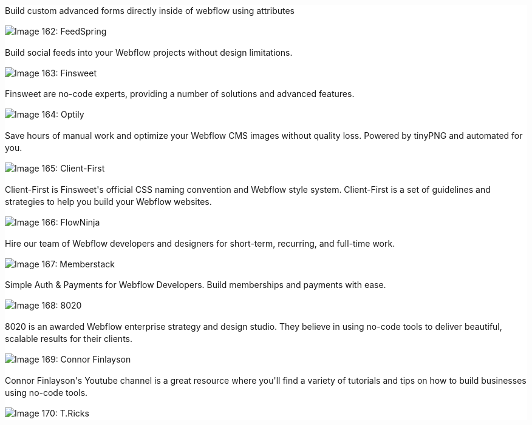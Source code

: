 [](https://www.tryformly.com/?via=webflowtools.com)

Build custom advanced forms directly inside of webflow using attributes

![Image 162: FeedSpring](https://cdn.prod.website-files.com/6552fa0e9db1071c9d279ba9/6653ffa3ee6eb07c69f7756a_FeedSpring.png)

[](https://www.feedspring.com/?via=webflowtools.com)

Build social feeds into your Webflow projects without design limitations.

![Image 163: Finsweet](https://cdn.prod.website-files.com/6552fa0e9db1071c9d279ba9/6653ffa6fdc92ae2fe78ae24_Finsweet.png)

[](https://www.finsweet.com/?via=webflowtools.com)

Finsweet are no-code experts, providing a number of solutions and advanced features.

![Image 164: Optily](https://cdn.prod.website-files.com/6552fa0e9db1071c9d279ba9/6653ffcda864a01d3e0dc5bf_Optily.png)

[](https://www.optily.co/?via=webflowtools.com)

Save hours of manual work and optimize your Webflow CMS images without quality loss. Powered by tinyPNG and automated for you.

![Image 165: Client-First](https://cdn.prod.website-files.com/6552fa0e9db1071c9d279ba9/66540002c02bd9ea3d191f50_ClientFirst.png)

[](https://www.finsweet.com/client-first/?via=webflowtools.com)

Client-First is Finsweet's official CSS naming convention and Webflow style system. Client-First is a set of guidelines and strategies to help you build your Webflow websites.

![Image 166: FlowNinja](https://cdn.prod.website-files.com/6552fa0e9db1071c9d279ba9/6653ffd05968aab502ba7c2e_FlowNinja.png)

[](https://www.flow.ninja/free-resources/?via=webflowtools.com)

Hire our team of Webflow developers and designers for short-term, recurring, and full-time work.

![Image 167: Memberstack](https://cdn.prod.website-files.com/6552fa0e9db1071c9d279ba9/6653ffe98600719518563b32_Memberstack.png)

[](https://www.memberstack.com/?via=webflowtools.com)

Simple Auth & Payments for Webflow Developers. Build memberships and payments with ease.

![Image 168: 8020](https://cdn.prod.website-files.com/6552fa0e9db1071c9d279ba9/6653ff7058bd2ca83c8f94c1_8020.png)

[](https://8020.inc/?via=webflowtools.com)

8020 is an awarded Webflow enterprise strategy and design studio. They believe in using no-code tools to deliver beautiful, scalable results for their clients.

![Image 169: Connor Finlayson](https://cdn.prod.website-files.com/6552fa0e9db1071c9d279ba9/6653ffc9282fcab302a2b5af_ConnorFinlayson.png)

[](https://www.youtube.com/c/connorfinlayson/?via=webflowtools.com)

Connor Finlayson's Youtube channel is a great resource where you'll find a variety of tutorials and tips on how to build businesses using no-code tools.

![Image 170: T.Ricks](https://cdn.prod.website-files.com/6552fa0e9db1071c9d279ba9/665400690af8e2a6e3f86550_Timothy-Ricks.png)
